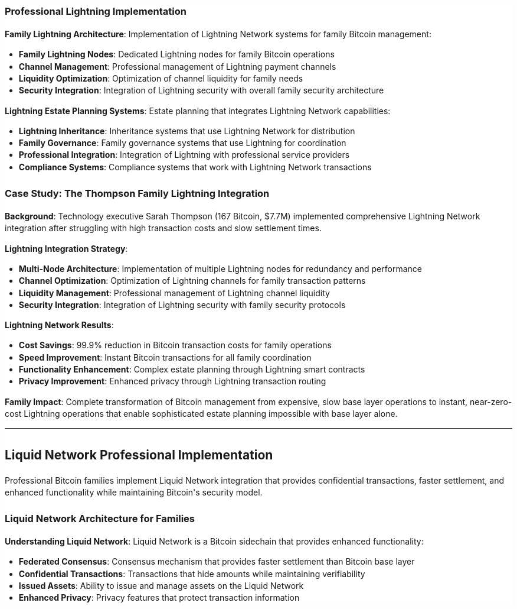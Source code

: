 ### Professional Lightning Implementation

**Family Lightning Architecture**: Implementation of Lightning Network systems for family Bitcoin management:
- **Family Lightning Nodes**: Dedicated Lightning nodes for family Bitcoin operations
- **Channel Management**: Professional management of Lightning payment channels
- **Liquidity Optimization**: Optimization of channel liquidity for family needs
- **Security Integration**: Integration of Lightning security with overall family security architecture

**Lightning Estate Planning Systems**: Estate planning that integrates Lightning Network capabilities:
- **Lightning Inheritance**: Inheritance systems that use Lightning Network for distribution
- **Family Governance**: Family governance systems that use Lightning for coordination
- **Professional Integration**: Integration of Lightning with professional service providers
- **Compliance Systems**: Compliance systems that work with Lightning Network transactions

### Case Study: The Thompson Family Lightning Integration

**Background**: Technology executive Sarah Thompson (167 Bitcoin, $7.7M) implemented comprehensive Lightning Network integration after struggling with high transaction costs and slow settlement times.

**Lightning Integration Strategy**:
- **Multi-Node Architecture**: Implementation of multiple Lightning nodes for redundancy and performance
- **Channel Optimization**: Optimization of Lightning channels for family transaction patterns
- **Liquidity Management**: Professional management of Lightning channel liquidity
- **Security Integration**: Integration of Lightning security with family security protocols

**Lightning Network Results**:
- **Cost Savings**: 99.9% reduction in Bitcoin transaction costs for family operations
- **Speed Improvement**: Instant Bitcoin transactions for all family coordination
- **Functionality Enhancement**: Complex estate planning through Lightning smart contracts
- **Privacy Improvement**: Enhanced privacy through Lightning transaction routing

**Family Impact**: Complete transformation of Bitcoin management from expensive, slow base layer operations to instant, near-zero-cost Lightning operations that enable sophisticated estate planning impossible with base layer alone.

---

## Liquid Network Professional Implementation

Professional Bitcoin families implement Liquid Network integration that provides confidential transactions, faster settlement, and enhanced functionality while maintaining Bitcoin's security model.

### Liquid Network Architecture for Families

**Understanding Liquid Network**: Liquid Network is a Bitcoin sidechain that provides enhanced functionality:
- **Federated Consensus**: Consensus mechanism that provides faster settlement than Bitcoin base layer
- **Confidential Transactions**: Transactions that hide amounts while maintaining verifiability
- **Issued Assets**: Ability to issue and manage assets on the Liquid Network
- **Enhanced Privacy**: Privacy features that protect transaction information
